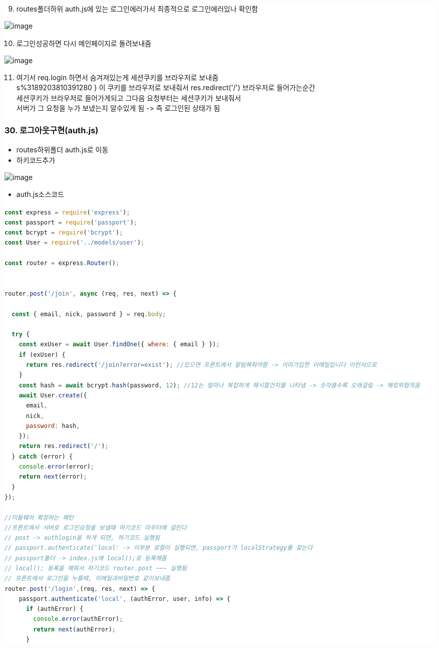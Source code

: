 9. routes폴더하위 auth.js에 있는 로그인에러가서 최종적으로 로그인에러있나 확인함

![image](https://user-images.githubusercontent.com/82345970/177263861-01096085-0b3f-4df9-93ad-51ebfa2f911d.png)

10. 로그인성공하면 다시 메인페이지로 돌려보내줌

![image](https://user-images.githubusercontent.com/82345970/177263927-10b8bbd8-66a5-44ee-a062-3ba796d5b054.png)

11. 여기서 req.login 하면서 숨겨져있는게 세션쿠키를 브라우저로 보내줌</br>
s%3189203810391280 } 이 쿠키를 브라우저로 보내줘서 res.redirect('/') 브라우저로 들어가는순간</br>
세션쿠키가 브라우저로 들어가게되고 그다음 요청부터는 세션쿠키가 보내줘서</br> 
서버가 그 요청을 누가 보냈는지 알수있게 됨  -> 즉 로그인된 상태가 됨 

### 30. 로그아웃구현(auth.js)
- routes하위폴더 auth.js로 이동
- 하키코드추가

![image](https://user-images.githubusercontent.com/82345970/177264948-3312ef3d-58c4-409d-8787-83a19da04922.png)

- auth.js소스코드
```js
const express = require('express');
const passport = require('passport');
const bcrypt = require('bcrypt');
const User = require('../models/user');

const router = express.Router();


router.post('/join', async (req, res, next) => {
 
  const { email, nick, password } = req.body;
 
  try {
    const exUser = await User.findOne({ where: { email } });
    if (exUser) {
      return res.redirect('/join?error=exist'); //있으면 프론트에서 알림해줘야함 -> 이미가입한 이메일입니다 이런식으로
    }
    const hash = await bcrypt.hash(password, 12); //12는 얼마나 복잡하게 해시할건지를 나타냄 -> 숫자클수록 오래걸림 -> 해킹위험적음
    await User.create({
      email,
      nick,
      password: hash,
    });
    return res.redirect('/');
  } catch (error) {
    console.error(error);
    return next(error);
  }
});

//미들웨어 확장하는 패턴
//프론트에서 서버로 로그인요청을 보낼때 하기코드 라우터에 걸린다
// post -> authlogin을 하게 되면, 하기코드 실행됨
// passport.authenticate('local' -> 이부분 로컬이 실행되면, passport가 localStrategy를 찾는다
// passport폴더 -> index.js에 local();로 등록해줌
// local(); 등록을 해줘서 하기코드 router.post ~~~ 실행됨
// 프론트에서 로그인을 누를때, 이메일과비밀번호 같이보내줌
router.post('/login',(req, res, next) => {
    passport.authenticate('local', (authError, user, info) => {
      if (authError) {
        console.error(authError);
        return next(authError);
      }
```